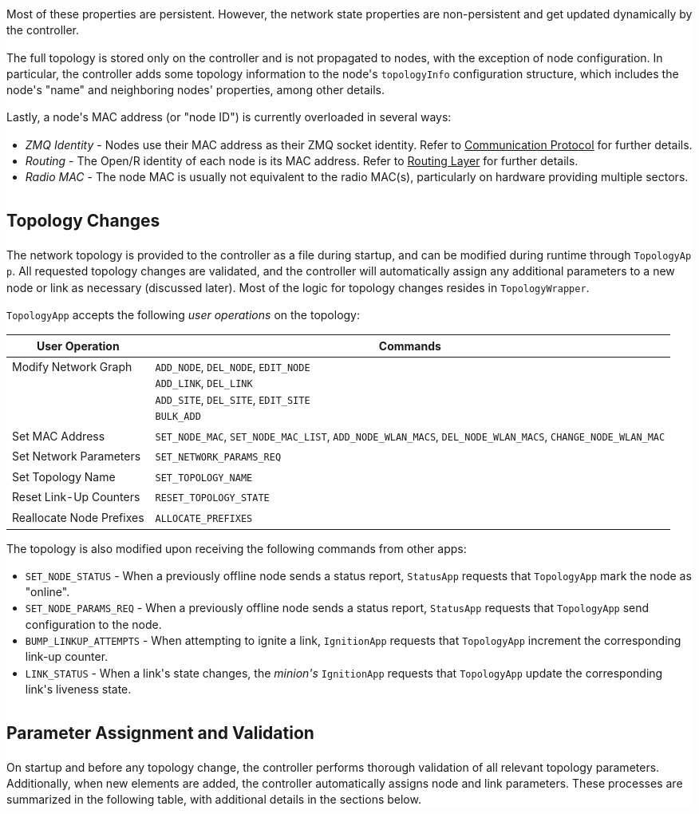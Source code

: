 Most of these properties are persistent. However, the network state properties
are non-persistent and get updated dynamically by the controller.

The full topology is stored only on the controller and is not propagated to
nodes, with the exception of node configuration. In particular, the controller
adds some topology information to the node's `topologyInfo` configuration
structure, which includes the node's "name" and neighboring nodes' properties,
among other details.

Lastly, a node's MAC address (or "node ID") is currently overloaded in several
ways:
* *ZMQ Identity* - Nodes use their MAC address as their ZMQ socket identity.
  Refer to [Communication Protocol](Communication_Protocol.md) for
  further details.
* *Routing* - The Open/R identity of each node is its MAC address. Refer to
  [Routing Layer](Routing_Layer.md) for further details.
* *Radio MAC* - The node MAC is usually not equivalent to the radio MAC(s),
  particularly on hardware providing multiple sectors.

## Topology Changes
The network topology is provided to the controller as a file during startup, and
can be modified during runtime through `TopologyApp`. All requested topology
changes are validated, and the controller will automatically assign any
additional parameters to a new node or link as necessary (discussed later). Most
of the logic for topology changes resides in `TopologyWrapper`.

`TopologyApp` accepts the following *user operations* on the topology:

| User Operation           | Commands                                                                                                                 |
| ------------------------ | ------------------------------------------------------------------------------------------------------------------------ |
| Modify Network Graph     | `ADD_NODE`, `DEL_NODE`, `EDIT_NODE` <br /> `ADD_LINK`, `DEL_LINK` <br /> `ADD_SITE`, `DEL_SITE`, `EDIT_SITE` <br /> `BULK_ADD` |
| Set MAC Address          | `SET_NODE_MAC`, `SET_NODE_MAC_LIST`, `ADD_NODE_WLAN_MACS`, `DEL_NODE_WLAN_MACS`, `CHANGE_NODE_WLAN_MAC`                  |
| Set Network Parameters   | `SET_NETWORK_PARAMS_REQ`                                                                                                 |
| Set Topology Name        | `SET_TOPOLOGY_NAME`                                                                                                      |
| Reset Link-Up Counters   | `RESET_TOPOLOGY_STATE`                                                                                                   |
| Reallocate Node Prefixes | `ALLOCATE_PREFIXES`                                                                                                      |

The topology is also modified upon receiving the following commands from other
apps:
* `SET_NODE_STATUS` - When a previously offline node sends a status report,
  `StatusApp` requests that `TopologyApp` mark the node as "online".
* `SET_NODE_PARAMS_REQ` - When a previously offline node sends a status report,
  `StatusApp` requests that `TopologyApp` send configuration to the node.
* `BUMP_LINKUP_ATTEMPTS` - When attempting to ignite a link, `IgnitionApp`
  requests that `TopologyApp` increment the corresponding link-up counter.
* `LINK_STATUS` - When a link's state changes, the *minion's* `IgnitionApp`
  requests that `TopologyApp` update the corresponding link's liveness state.

## Parameter Assignment and Validation
On startup and before any topology change, the controller performs thorough
validation of all relevant topology parameters. Additionally, when new elements
are added, the controller automatically assigns node and link parameters. These
processes are summarized in the following table, with additional details in the
sections below.
